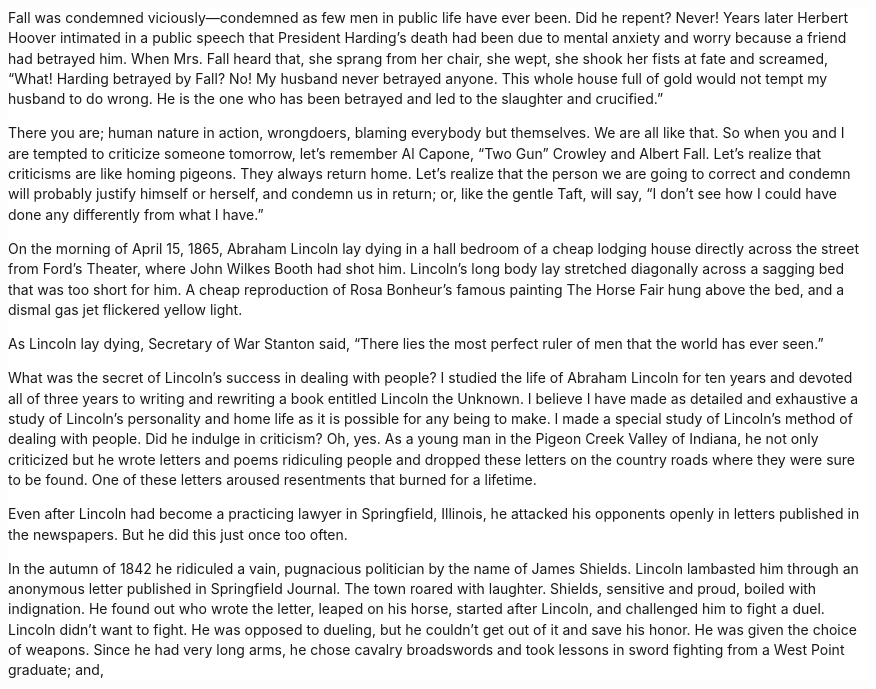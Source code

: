 Fall was condemned viciously—condemned as few men in public life have ever been. Did he repent?
Never! Years later Herbert Hoover intimated in a public speech that President Harding’s death had been due to
mental anxiety and worry because a friend had betrayed him. When Mrs. Fall heard that, she sprang from her
chair, she wept, she shook her fists at fate and screamed, “What! Harding betrayed by Fall? No! My husband
never betrayed anyone. This whole house full of gold would not tempt my husband to do wrong. He is the one
who has been betrayed and led to the slaughter and crucified.”

There you are; human nature in action, wrongdoers, blaming everybody but themselves. We are all like
that. So when you and I are tempted to criticize someone tomorrow, let’s remember Al Capone, “Two Gun”
Crowley and Albert Fall. Let’s realize that criticisms are like homing pigeons. They always return home. Let’s
realize that the person we are going to correct and condemn will probably justify himself or herself, and
condemn us in return; or, like the gentle Taft, will say, “I don’t see how I could have done any differently from
what I have.”

On the morning of April 15, 1865, Abraham Lincoln lay dying in a hall bedroom of a cheap lodging
house directly across the street from Ford’s Theater, where John Wilkes Booth had shot him. Lincoln’s long
body lay stretched diagonally across a sagging bed that was too short for him. A cheap reproduction of Rosa
Bonheur’s famous painting The Horse Fair hung above the bed, and a dismal gas jet flickered yellow light.

As Lincoln lay dying, Secretary of War Stanton said, “There lies the most perfect ruler of men that the
world has ever seen.”

What was the secret of Lincoln’s success in dealing with people? I studied the life of Abraham Lincoln
for ten years and devoted all of three years to writing and rewriting a book entitled Lincoln the Unknown. I
believe I have made as detailed and exhaustive a study of Lincoln’s personality and home life as it is possible
for any being to make. I made a special study of Lincoln’s method of dealing with people. Did he indulge in
criticism? Oh, yes. As a young man in the Pigeon Creek Valley of Indiana, he not only criticized but he wrote
letters and poems ridiculing people and dropped these letters on the country roads where they were sure to be
found. One of these letters aroused resentments that burned for a lifetime.

Even after Lincoln had become a practicing lawyer in Springfield, Illinois, he attacked his opponents
openly in letters published in the newspapers. But he did this just once too often.

In the autumn of 1842 he ridiculed a vain, pugnacious politician by the name of James Shields. Lincoln
lambasted him through an anonymous letter published in Springfield Journal. The town roared with laughter.
Shields, sensitive and proud, boiled with indignation. He found out who wrote the letter, leaped on his horse,
started after Lincoln, and challenged him to fight a duel. Lincoln didn’t want to fight. He was opposed to
dueling, but he couldn’t get out of it and save his honor. He was given the choice of weapons. Since he had very
long arms, he chose cavalry broadswords and took lessons in sword fighting from a West Point graduate; and,